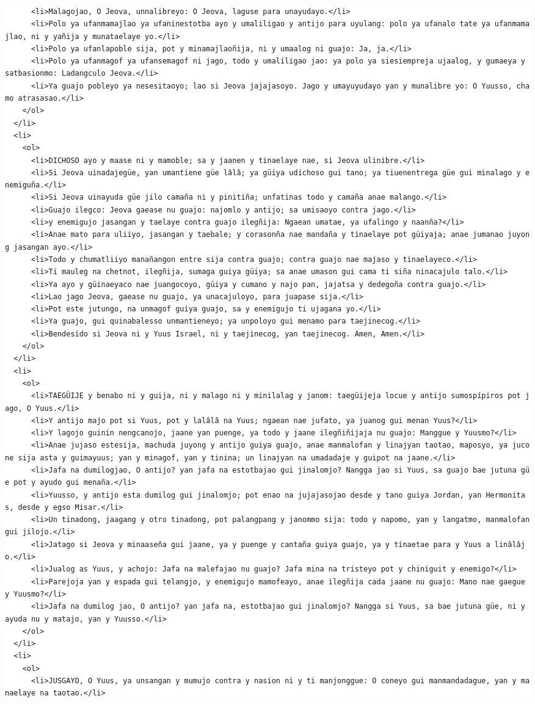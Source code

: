           <li>Malagojao, O Jeova, unnalibreyo: O Jeova, laguse para unayudayo.</li>
          <li>Polo ya ufanmamajlao ya ufaninestotba ayo y umaliligao y antijo para uyulang: polo ya ufanalo tate ya ufanmamajlao, ni y yañija y munataelaye yo.</li>
          <li>Polo ya ufanlapoble sija, pot y minamajlaoñija, ni y umaalog ni guajo: Ja, ja.</li>
          <li>Polo ya ufanmagof ya ufansemagof ni jago, todo y umaliligao jao: ya polo ya siesiempreja ujaalog, y gumaeya y satbasionmo: Ladangculo Jeova.</li>
          <li>Ya guajo pobleyo ya nesesitaoyo; lao si Jeova jajajasoyo. Jago y umayuyudayo yan y munalibre yo: O Yuusso, chamo atrasasao.</li>
        </ol>
      </li>
      <li>
        <ol>
          <li>DICHOSO ayo y maase ni y mamoble; sa y jaanen y tinaelaye nae, si Jeova ulinibre.</li>
          <li>Si Jeova uinadajegüe, yan umantiene güe lâlâ; ya güiya udichoso gui tano; ya tiuenentrega güe gui minalago y enemiguña.</li>
          <li>Si Jeova uinayuda güe jilo camaña ni y pinitiña; unfatinas todo y camaña anae malango.</li>
          <li>Guajo ilegco: Jeova gaease nu guajo: najomlo y antijo; sa umisaoyo contra jago.</li>
          <li>y enemigujo jasangan y taelaye contra guajo ilegñija: Ngaean umatae, ya ufalingo y naanña?</li>
          <li>Anae mato para uliiyo, jasangan y taebale; y corasonña nae mandaña y tinaelaye pot güiyaja; anae jumanao juyong jasangan ayo.</li>
          <li>Todo y chumatliiyo manañangon entre sija contra guajo; contra guajo nae majaso y tinaelayeco.</li>
          <li>Ti mauleg na chetnot, ilegñija, sumaga guiya güiya; sa anae umason gui cama ti siña ninacajulo talo.</li>
          <li>Ya ayo y güinaeyaco nae juangocoyo, güiya y cumano y najo pan, jajatsa y dedegoña contra guajo.</li>
          <li>Lao jago Jeova, gaease nu guajo, ya unacajuloyo, para juapase sija.</li>
          <li>Pot este jutungo, na unmagof guiya guajo, sa y enemigujo ti ujagana yo.</li>
          <li>Ya guajo, gui quinabalesso unmantieneyo; ya unpoloyo gui menamo para taejinecog.</li>
          <li>Bendesido si Jeova ni y Yuus Israel, ni y taejinecog, yan taejinecog. Amen, Amen.</li>
        </ol>
      </li>
      <li>
        <ol>
          <li>TAEGÜIJE y benabo ni y guija, ni y malago ni y minilalag y janom: taegüijeja locue y antijo sumospípiros pot jago, O Yuus.</li>
          <li>Y antijo majo pot si Yuus, pot y lalâlâ na Yuus; ngaean nae jufato, ya juanog gui menan Yuus?</li>
          <li>Y lagojo guinin nengcanojo, jaane yan puenge, ya todo y jaane ilegñiñijaja nu guajo: Manggue y Yuusmo?</li>
          <li>Anae jujaso estesija, machuda juyong y antijo guiya guajo, anae manmalofan y linajyan taotao, maposyo, ya jucone sija asta y guimayuus; yan y minagof, yan y tinina; un linajyan na umadadaje y guipot na jaane.</li>
          <li>Jafa na dumilogjao, O antijo? yan jafa na estotbajao gui jinalomjo? Nangga jao si Yuus, sa guajo bae jutuna güe pot y ayudo gui menaña.</li>
          <li>Yuusso, y antijo esta dumilog gui jinalomjo; pot enao na jujajasojao desde y tano guiya Jordan, yan Hermonitas, desde y egso Misar.</li>
          <li>Un tinadong, jaagang y otro tinadong, pot palangpang y janommo sija: todo y napomo, yan y langatmo, manmalofan gui jilojo.</li>
          <li>Jatago si Jeova y minaaseña gui jaane, ya y puenge y cantaña guiya guajo, ya y tinaetae para y Yuus a linâlâjo.</li>
          <li>Jualog as Yuus, y achojo: Jafa na malefajao nu guajo? Jafa mina na tristeyo pot y chiniguit y enemigo?</li>
          <li>Parejoja yan y espada gui telangjo, y enemigujo mamofeayo, anae ilegñija cada jaane nu guajo: Mano nae gaegue y Yuusmo?</li>
          <li>Jafa na dumilog jao, O antijo? yan jafa na, estotbajao gui jinalomjo? Nangga si Yuus, sa bae jutuna güe, ni y ayuda nu y matajo, yan y Yuusso.</li>
        </ol>
      </li>
      <li>
        <ol>
          <li>JUSGAYO, O Yuus, ya unsangan y mumujo contra y nasion ni y ti manjonggue: O coneyo gui manmandadague, yan y manaelaye na taotao.</li>